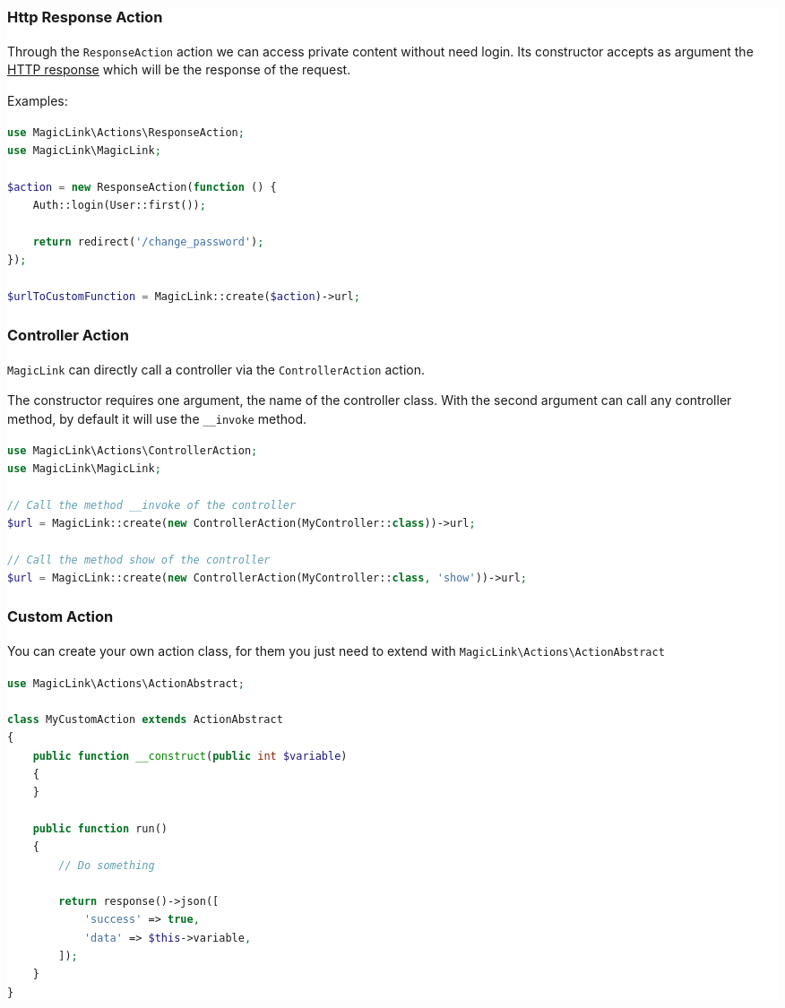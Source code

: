 ### Http Response Action

Through the `ResponseAction` action we can access private content without need
login. Its constructor accepts as argument the
[HTTP response](https://laravel.com/docs/responses)
which will be the response of the request.

Examples:

```php
use MagicLink\Actions\ResponseAction;
use MagicLink\MagicLink;

$action = new ResponseAction(function () {
    Auth::login(User::first());

    return redirect('/change_password');
});

$urlToCustomFunction = MagicLink::create($action)->url;
```

### Controller Action

`MagicLink` can directly call a controller via the `ControllerAction` action.

The constructor requires one argument, the name of the controller class. With
the second argument can call any controller method, by default it will use the
`__invoke` method.

```php
use MagicLink\Actions\ControllerAction;
use MagicLink\MagicLink;

// Call the method __invoke of the controller
$url = MagicLink::create(new ControllerAction(MyController::class))->url;

// Call the method show of the controller
$url = MagicLink::create(new ControllerAction(MyController::class, 'show'))->url;
```

### Custom Action

You can create your own action class, for them you just need to extend with
`MagicLink\Actions\ActionAbstract`

```php
use MagicLink\Actions\ActionAbstract;

class MyCustomAction extends ActionAbstract
{
    public function __construct(public int $variable)
    {
    }

    public function run()
    {
        // Do something

        return response()->json([
            'success' => true,
            'data' => $this->variable,
        ]);
    }
}
```
